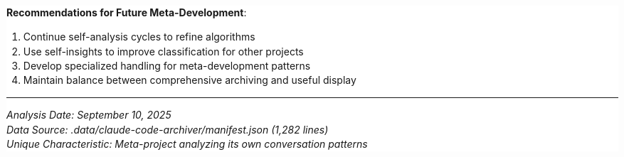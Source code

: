 **Recommendations for Future Meta-Development**:
1. Continue self-analysis cycles to refine algorithms
2. Use self-insights to improve classification for other projects
3. Develop specialized handling for meta-development patterns
4. Maintain balance between comprehensive archiving and useful display

---

*Analysis Date: September 10, 2025*  
*Data Source: .data/claude-code-archiver/manifest.json (1,282 lines)*  
*Unique Characteristic: Meta-project analyzing its own conversation patterns*